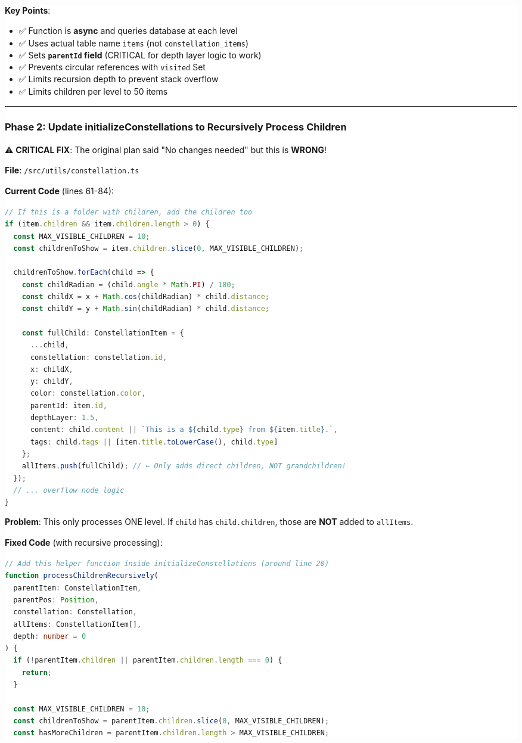**Key Points**:
- ✅ Function is **async** and queries database at each level
- ✅ Uses actual table name `items` (not `constellation_items`)
- ✅ Sets **`parentId` field** (CRITICAL for depth layer logic to work)
- ✅ Prevents circular references with `visited` Set
- ✅ Limits recursion depth to prevent stack overflow
- ✅ Limits children per level to 50 items

---

### Phase 2: Update initializeConstellations to Recursively Process Children

⚠️ **CRITICAL FIX**: The original plan said "No changes needed" but this is **WRONG**!

**File**: `/src/utils/constellation.ts`

**Current Code** (lines 61-84):
```typescript
// If this is a folder with children, add the children too
if (item.children && item.children.length > 0) {
  const MAX_VISIBLE_CHILDREN = 10;
  const childrenToShow = item.children.slice(0, MAX_VISIBLE_CHILDREN);

  childrenToShow.forEach(child => {
    const childRadian = (child.angle * Math.PI) / 180;
    const childX = x + Math.cos(childRadian) * child.distance;
    const childY = y + Math.sin(childRadian) * child.distance;

    const fullChild: ConstellationItem = {
      ...child,
      constellation: constellation.id,
      x: childX,
      y: childY,
      color: constellation.color,
      parentId: item.id,
      depthLayer: 1.5,
      content: child.content || `This is a ${child.type} from ${item.title}.`,
      tags: child.tags || [item.title.toLowerCase(), child.type]
    };
    allItems.push(fullChild); // ← Only adds direct children, NOT grandchildren!
  });
  // ... overflow node logic
}
```

**Problem**: This only processes ONE level. If `child` has `child.children`, those are **NOT** added to `allItems`.

**Fixed Code** (with recursive processing):
```typescript
// Add this helper function inside initializeConstellations (around line 20)
function processChildrenRecursively(
  parentItem: ConstellationItem,
  parentPos: Position,
  constellation: Constellation,
  allItems: ConstellationItem[],
  depth: number = 0
) {
  if (!parentItem.children || parentItem.children.length === 0) {
    return;
  }

  const MAX_VISIBLE_CHILDREN = 10;
  const childrenToShow = parentItem.children.slice(0, MAX_VISIBLE_CHILDREN);
  const hasMoreChildren = parentItem.children.length > MAX_VISIBLE_CHILDREN;
```